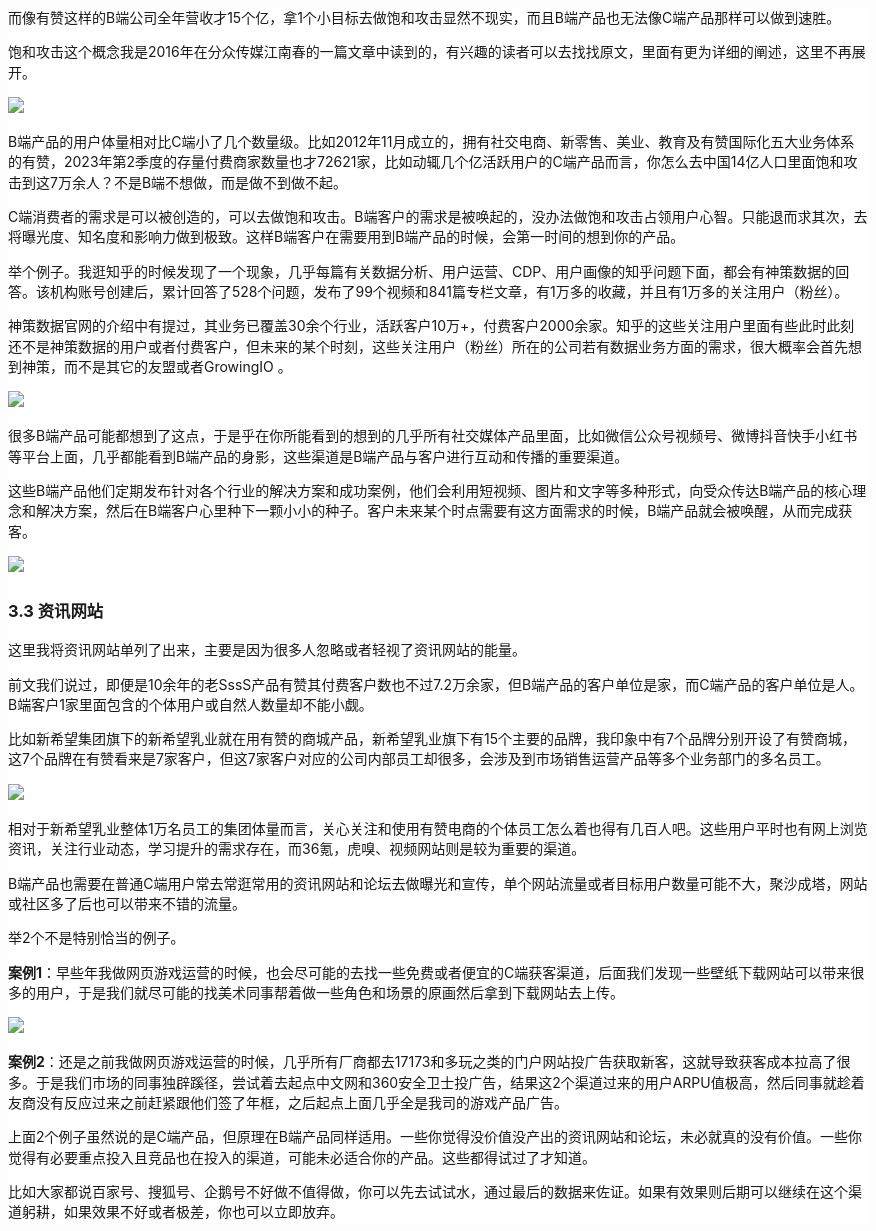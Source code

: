 而像有赞这样的B端公司全年营收才15个亿，拿1个小目标去做饱和攻击显然不现实，而且B端产品也无法像C端产品那样可以做到速胜。

饱和攻击这个概念我是2016年在分众传媒江南春的一篇文章中读到的，有兴趣的读者可以去找找原文，里面有更为详细的阐述，这里不再展开。

![](https://image.woshipm.com/wp-files/2024/05/O5xwhLXDKhLzUnuVnmPO.png)

B端产品的用户体量相对比C端小了几个数量级。比如2012年11月成立的，拥有社交电商、新零售、美业、教育及有赞国际化五大业务体系的有赞，2023年第2季度的存量付费商家数量也才72621家，比如动辄几个亿活跃用户的C端产品而言，你怎么去中国14亿人口里面饱和攻击到这7万余人？不是B端不想做，而是做不到做不起。

C端消费者的需求是可以被创造的，可以去做饱和攻击。B端客户的需求是被唤起的，没办法做饱和攻击占领用户心智。只能退而求其次，去将曝光度、知名度和影响力做到极致。这样B端客户在需要用到B端产品的时候，会第一时间的想到你的产品。

举个例子。我逛知乎的时候发现了一个现象，几乎每篇有关数据分析、用户运营、CDP、用户画像的知乎问题下面，都会有神策数据的回答。该机构账号创建后，累计回答了528个问题，发布了99个视频和841篇专栏文章，有1万多的收藏，并且有1万多的关注用户（粉丝）。

神策数据官网的介绍中有提过，其业务已覆盖30余个行业，活跃客户10万+，付费客户2000余家。知乎的这些关注用户里面有些此时此刻还不是神策数据的用户或者付费客户，但未来的某个时刻，这些关注用户（粉丝）所在的公司若有数据业务方面的需求，很大概率会首先想到神策，而不是其它的友盟或者GrowingIO 。

![](https://image.woshipm.com/wp-files/2024/05/pw5E4jXxvkqcSriSr2j1.png)

很多B端产品可能都想到了这点，于是乎在你所能看到的想到的几乎所有社交媒体产品里面，比如微信公众号视频号、微博抖音快手小红书等平台上面，几乎都能看到B端产品的身影，这些渠道是B端产品与客户进行互动和传播的重要渠道。

这些B端产品他们定期发布针对各个行业的解决方案和成功案例，他们会利用短视频、图片和文字等多种形式，向受众传达B端产品的核心理念和解决方案，然后在B端客户心里种下一颗小小的种子。客户未来某个时点需要有这方面需求的时候，B端产品就会被唤醒，从而完成获客。

![](https://image.woshipm.com/wp-files/2024/05/dhb2CNHmKKHzOpnVm00Q.png)

### 3.3 资讯网站

这里我将资讯网站单列了出来，主要是因为很多人忽略或者轻视了资讯网站的能量。

前文我们说过，即便是10余年的老SssS产品有赞其付费客户数也不过7.2万余家，但B端产品的客户单位是家，而C端产品的客户单位是人。B端客户1家里面包含的个体用户或自然人数量却不能小觑。

比如新希望集团旗下的新希望乳业就在用有赞的商城产品，新希望乳业旗下有15个主要的品牌，我印象中有7个品牌分别开设了有赞商城，这7个品牌在有赞看来是7家客户，但这7家客户对应的公司内部员工却很多，会涉及到市场销售运营产品等多个业务部门的多名员工。

![](https://image.woshipm.com/wp-files/2024/05/FXBWBDoqG13N1V7RadNx.png)

相对于新希望乳业整体1万名员工的集团体量而言，关心关注和使用有赞电商的个体员工怎么着也得有几百人吧。这些用户平时也有网上浏览资讯，关注行业动态，学习提升的需求存在，而36氪，虎嗅、视频网站则是较为重要的渠道。

B端产品也需要在普通C端用户常去常逛常用的资讯网站和论坛去做曝光和宣传，单个网站流量或者目标用户数量可能不大，聚沙成塔，网站或社区多了后也可以带来不错的流量。

举2个不是特别恰当的例子。

**案例1**：早些年我做网页游戏运营的时候，也会尽可能的去找一些免费或者便宜的C端获客渠道，后面我们发现一些壁纸下载网站可以带来很多的用户，于是我们就尽可能的找美术同事帮着做一些角色和场景的原画然后拿到下载网站去上传。

![](https://image.woshipm.com/wp-files/2024/05/pf6jR2hrUfbw6JecBtLM.png)

**案例2**：还是之前我做网页游戏运营的时候，几乎所有厂商都去17173和多玩之类的门户网站投广告获取新客，这就导致获客成本拉高了很多。于是我们市场的同事独辟蹊径，尝试着去起点中文网和360安全卫士投广告，结果这2个渠道过来的用户ARPU值极高，然后同事就趁着友商没有反应过来之前赶紧跟他们签了年框，之后起点上面几乎全是我司的游戏产品广告。

上面2个例子虽然说的是C端产品，但原理在B端产品同样适用。一些你觉得没价值没产出的资讯网站和论坛，未必就真的没有价值。一些你觉得有必要重点投入且竞品也在投入的渠道，可能未必适合你的产品。这些都得试过了才知道。

比如大家都说百家号、搜狐号、企鹅号不好做不值得做，你可以先去试试水，通过最后的数据来佐证。如果有效果则后期可以继续在这个渠道躬耕，如果效果不好或者极差，你也可以立即放弃。
